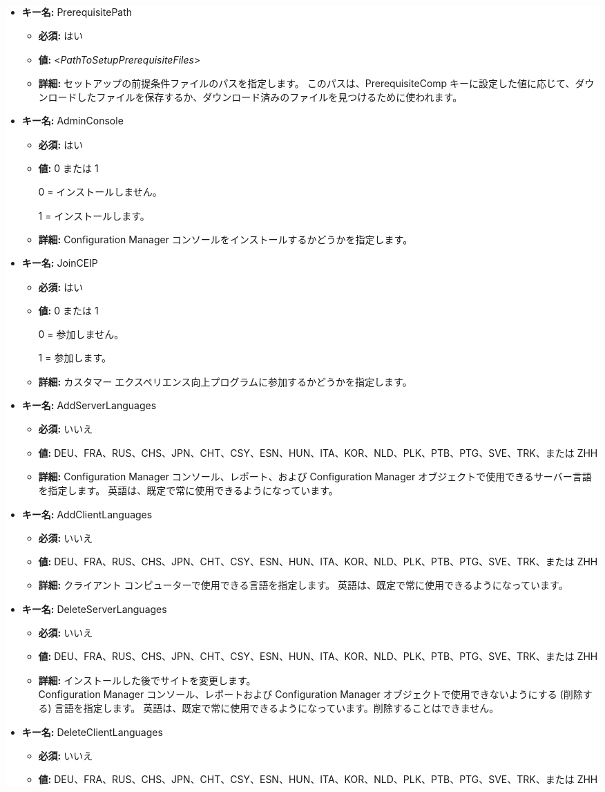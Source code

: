 -   **キー名:** PrerequisitePath  

    -   **必須:** はい  

    -   **値:** &lt;*PathToSetupPrerequisiteFiles*>  

    -   **詳細:** セットアップの前提条件ファイルのパスを指定します。 このパスは、PrerequisiteComp キーに設定した値に応じて、ダウンロードしたファイルを保存するか、ダウンロード済みのファイルを見つけるために使われます。  

-   **キー名:** AdminConsole  

    -   **必須:** はい  

    -   **値:** 0 または 1  

         0 = インストールしません。  

         1 = インストールします。  

    -   **詳細:** Configuration Manager コンソールをインストールするかどうかを指定します。  

-   **キー名:** JoinCEIP  

    -   **必須:** はい  

    -   **値:** 0 または 1  

         0 = 参加しません。  

         1 = 参加します。  

    -   **詳細:** カスタマー エクスペリエンス向上プログラムに参加するかどうかを指定します。  

-   **キー名:** AddServerLanguages  

    -   **必須:** いいえ  

    -   **値:** DEU、FRA、RUS、CHS、JPN、CHT、CSY、ESN、HUN、ITA、KOR、NLD、PLK、PTB、PTG、SVE、TRK、または ZHH  

    -   **詳細:** Configuration Manager コンソール、レポート、および Configuration Manager オブジェクトで使用できるサーバー言語を指定します。 英語は、既定で常に使用できるようになっています。  

-   **キー名:** AddClientLanguages  

    -   **必須:** いいえ  

    -   **値:** DEU、FRA、RUS、CHS、JPN、CHT、CSY、ESN、HUN、ITA、KOR、NLD、PLK、PTB、PTG、SVE、TRK、または ZHH  

    -   **詳細:** クライアント コンピューターで使用できる言語を指定します。 英語は、既定で常に使用できるようになっています。  

-   **キー名:** DeleteServerLanguages  

    -   **必須:** いいえ  

    -   **値:** DEU、FRA、RUS、CHS、JPN、CHT、CSY、ESN、HUN、ITA、KOR、NLD、PLK、PTB、PTG、SVE、TRK、または ZHH  

    -   **詳細:** インストールした後でサイトを変更します。  
        Configuration Manager コンソール、レポートおよび Configuration Manager オブジェクトで使用できないようにする (削除する) 言語を指定します。 英語は、既定で常に使用できるようになっています。削除することはできません。  

-   **キー名:** DeleteClientLanguages  

    -   **必須:** いいえ  

    -   **値:** DEU、FRA、RUS、CHS、JPN、CHT、CSY、ESN、HUN、ITA、KOR、NLD、PLK、PTB、PTG、SVE、TRK、または ZHH  
